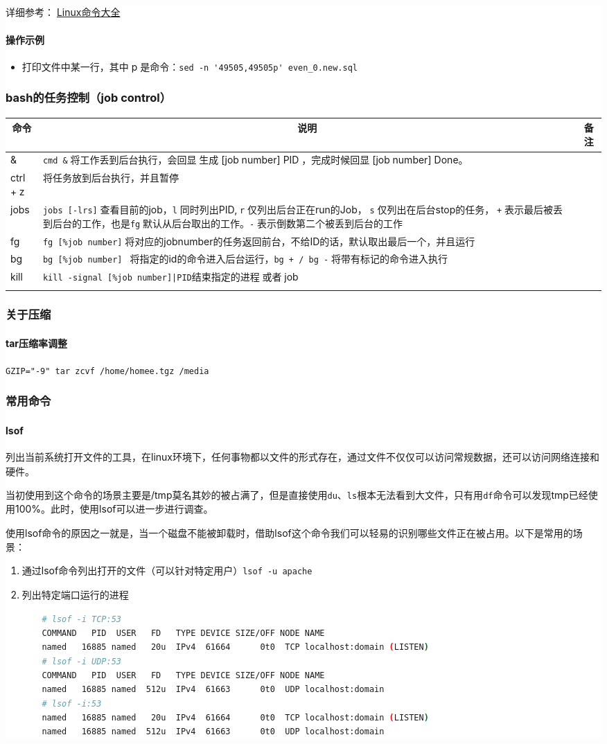  详细参考： [Linux命令大全](http://man.linuxde.net/sed)

#### 操作示例

* 打印文件中某一行，其中 p 是命令：`sed -n '49505,49505p' even_0.new.sql`

### bash的任务控制（job control）

| 命令       | 说明                                       | 备注   |
| -------- | ---------------------------------------- | ---- |
| &        | `cmd &`   将工作丢到后台执行，会回显 生成 [job number] PID ，完成时候回显 [job number] Done。 |      |
| ctrl + z | 将任务放到后台执行，并且暂停                           |      |
| jobs     | `jobs [-lrs]` 查看目前的job，`l` 同时列出PID, `r` 仅列出后台正在run的Job，  `s` 仅列出在后台stop的任务， `+` 表示最后被丢到后台的工作，也是`fg` 默认从后台取出的工作。`-` 表示倒数第二个被丢到后台的工作 |      |
| fg       | `fg [%job number]` 将对应的jobnumber的任务返回前台，不给ID的话，默认取出最后一个，并且运行 |      |
| bg       | `bg [%job number] ` 将指定的id的命令进入后台运行，`bg + / bg -` 将带有标记的命令进入执行 |      |
| kill     | `kill -signal [%job number]\|PID`结束指定的进程 或者 job |      |
|          |                                          |      |

### 关于压缩

#### tar压缩率调整

```
GZIP="-9" tar zcvf /home/homee.tgz /media
```

### 常用命令

#### lsof

​	列出当前系统打开文件的工具，在linux环境下，任何事物都以文件的形式存在，通过文件不仅仅可以访问常规数据，还可以访问网络连接和硬件。

​	当初使用到这个命令的场景主要是/tmp莫名其妙的被占满了，但是直接使用`du`、`ls`根本无法看到大文件，只有用`df`命令可以发现tmp已经使用100%。此时，使用lsof可以进一步进行调查。

​	使用lsof命令的原因之一就是，当一个磁盘不能被卸载时，借助lsof这个命令我们可以轻易的识别哪些文件正在被占用。以下是常用的场景：

1.   通过lsof命令列出打开的文件（可以针对特定用户）`lsof -u apache`

2.   列出特定端口运行的进程

     ```bash
         # lsof -i TCP:53
         COMMAND   PID  USER   FD   TYPE DEVICE SIZE/OFF NODE NAME
         named   16885 named   20u  IPv4  61664      0t0  TCP localhost:domain (LISTEN)
         # lsof -i UDP:53
         COMMAND   PID  USER   FD   TYPE DEVICE SIZE/OFF NODE NAME
         named   16885 named  512u  IPv4  61663      0t0  UDP localhost:domain
         # lsof -i:53
         named   16885 named   20u  IPv4  61664      0t0  TCP localhost:domain (LISTEN)
         named   16885 named  512u  IPv4  61663      0t0  UDP localhost:domain
     ```
